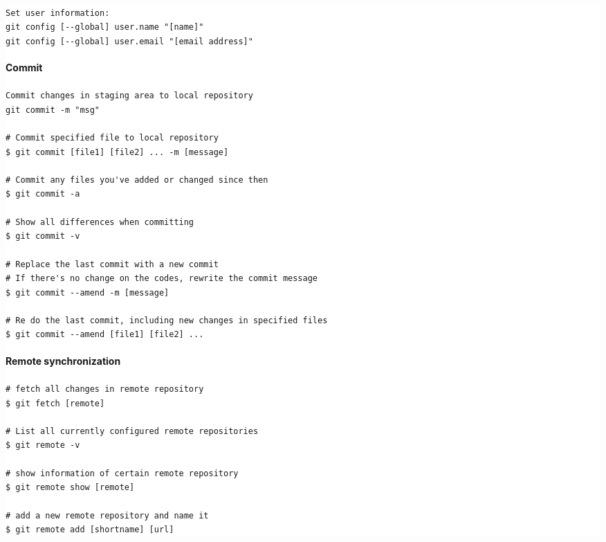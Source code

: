 	Set user information:
	git config [--global] user.name "[name]"
	git config [--global] user.email "[email address]"
	
	
#### Commit
	Commit changes in staging area to local repository
	git commit -m "msg"
	
	# Commit specified file to local repository
	$ git commit [file1] [file2] ... -m [message]
	
	# Commit any files you've added or changed since then
	$ git commit -a
	
	# Show all differences when committing
	$ git commit -v
	
	# Replace the last commit with a new commit
	# If there's no change on the codes, rewrite the commit message
	$ git commit --amend -m [message]
	
	# Re do the last commit, including new changes in specified files
	$ git commit --amend [file1] [file2] ...
	
#### Remote synchronization

	# fetch all changes in remote repository
	$ git fetch [remote]
	
	# List all currently configured remote repositories
	$ git remote -v
	
	# show information of certain remote repository
	$ git remote show [remote]
	
	# add a new remote repository and name it
	$ git remote add [shortname] [url]
	